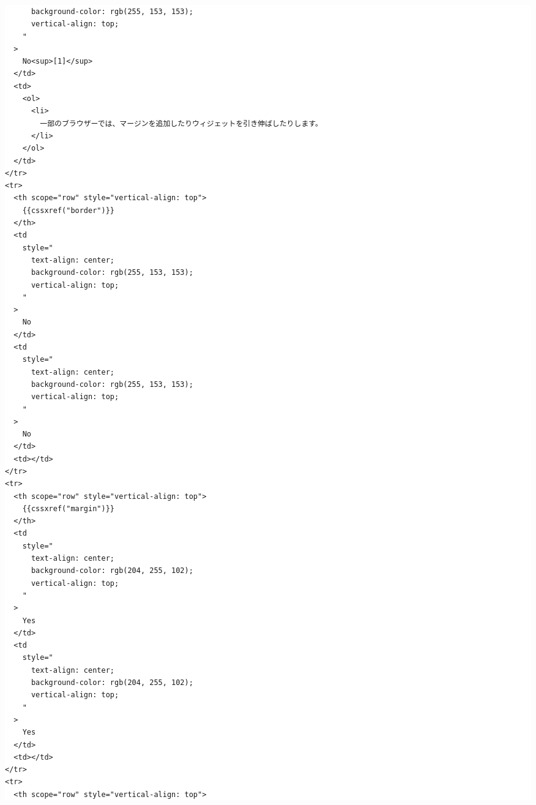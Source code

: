           background-color: rgb(255, 153, 153);
          vertical-align: top;
        "
      >
        No<sup>[1]</sup>
      </td>
      <td>
        <ol>
          <li>
            一部のブラウザーでは、マージンを追加したりウィジェットを引き伸ばしたりします。
          </li>
        </ol>
      </td>
    </tr>
    <tr>
      <th scope="row" style="vertical-align: top">
        {{cssxref("border")}}
      </th>
      <td
        style="
          text-align: center;
          background-color: rgb(255, 153, 153);
          vertical-align: top;
        "
      >
        No
      </td>
      <td
        style="
          text-align: center;
          background-color: rgb(255, 153, 153);
          vertical-align: top;
        "
      >
        No
      </td>
      <td></td>
    </tr>
    <tr>
      <th scope="row" style="vertical-align: top">
        {{cssxref("margin")}}
      </th>
      <td
        style="
          text-align: center;
          background-color: rgb(204, 255, 102);
          vertical-align: top;
        "
      >
        Yes
      </td>
      <td
        style="
          text-align: center;
          background-color: rgb(204, 255, 102);
          vertical-align: top;
        "
      >
        Yes
      </td>
      <td></td>
    </tr>
    <tr>
      <th scope="row" style="vertical-align: top">